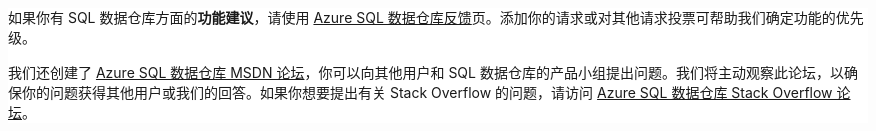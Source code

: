 如果你有 SQL 数据仓库方面的**功能建议**，请使用 [Azure SQL 数据仓库反馈][]页。添加你的请求或对其他请求投票可帮助我们确定功能的优先级。

我们还创建了 [Azure SQL 数据仓库 MSDN 论坛][]，你可以向其他用户和 SQL 数据仓库的产品小组提出问题。我们将主动观察此论坛，以确保你的问题获得其他用户或我们的回答。如果你想要提出有关 Stack Overflow 的问题，请访问 [Azure SQL 数据仓库 Stack Overflow 论坛][]。




[create a support ticket]: /documentation/articles/sql-data-warehouse-get-started-create-support-ticket/
[Concurrency and workload management in SQL Data Warehouse]: /documentation/articles/sql-data-warehouse-develop-concurrency/
[Create Table As Select (CTAS) in SQL Data Warehouse]: /documentation/articles/sql-data-warehouse-develop-ctas/
[Guide for using PolyBase in SQL Data Warehouse]: /documentation/articles/sql-data-warehouse-load-polybase-guide/
[Hash distribution and its effect on query performance in SQL Data Warehouse]: /documentation/articles/sql-data-warehouse-develop-hash-distribution-key/
[Load data into SQL Data Warehouse]: /documentation/articles/sql-data-warehouse-overview-load/
[Load data with Azure Data Factory]: /documentation/articles/sql-data-warehouse-get-started-load-with-azure-data-factory/
[Load data with bcp]: /documentation/articles/sql-data-warehouse-load-with-bcp/
[Load data with PolyBase in SQL Data Warehouse]: /documentation/articles/sql-data-warehouse-get-started-load-with-polybase/
[Manage columnstore indexes in Azure SQL Data Warehouse]: /documentation/articles/sql-data-warehouse-manage-columnstore-indexes/
[Manage statistics in SQL Data Warehouse]: /documentation/articles/sql-data-warehouse-develop-statistics/
[Monitor your workload using DMVs]: /documentation/articles/sql-data-warehouse-manage-monitor/
[Move data to and from Azure SQL Data Warehouse using Azure Data Factory]: /documentation/articles/data-factory-azure-sql-data-warehouse-connector/
[Optimizing transactions for SQL Data Warehouse]: /documentation/articles/sql-data-warehouse-develop-best-practices-transactions/
[Pause compute resources]: /documentation/articles/sql-data-warehouse-manage-compute-overview/#pause-compute-bk
[Resume compute resources]: /documentation/articles/sql-data-warehouse-manage-compute-overview/#resume-compute-bk
[Scale compute resources]: /documentation/articles/sql-data-warehouse-manage-compute-overview/#scale-performance-bk
[Table design in SQL Data Warehouse]: /documentation/articles/sql-data-warehouse-develop-table-design/
[Table partitions in SQL Data Warehouse]: /documentation/articles/sql-data-warehouse-develop-table-partitions/
[Temporary tables in SQL Data Warehouse]: /documentation/articles/sql-data-warehouse-develop-temporary-tables/
[Transactions in SQL Data Warehouse]: /documentation/articles/sql-data-warehouse-develop-transactions/
[Troubleshooting]: /documentation/articles/sql-data-warehouse-troubleshoot/
[Use labels to instrument queries in SQL Data Warehouse]: /documentation/articles/sql-data-warehouse-develop-label/


[ALTER TABLE (Transact-SQL)]: https://msdn.microsoft.com/zh-cn/library/ms190273.aspx
[Columnstore Indexes Guide]: https://msdn.microsoft.com/zh-cn/library/gg492088.aspx
[CREATE TABLE (Azure SQL Data Warehouse, Parallel Data Warehouse)]: https://msdn.microsoft.com/zh-cn/library/mt203953.aspx
[CREATE EXTERNAL FILE FORMAT (Transact-SQL)]: https://msdn.microsoft.com/zh-cn/library/dn935026.aspx
[CREATE TABLE AS SELECT (Azure SQL Data Warehouse)]: https://msdn.microsoft.com/zh-cn/library/mt204041.aspx
[CREATE STATISTICS (Transact-SQL)]: https://msdn.microsoft.com/zh-cn/library/ms188038.aspx
[DBCC PDW\_SHOWEXECUTIONPLAN (Transact-SQL)]: https://msdn.microsoft.com/zh-cn/library/mt204017.aspx
[Insert (Transact SQL)]: https://msdn.microsoft.com/zh-cn/library/ms174335.aspx
[OPTION Clause (Transact-SQL)]: https://msdn.microsoft.com/zh-cn/library/ms190322.aspx
[sys.dm\_exec\_sessions (Transact-SQL)]: https://msdn.microsoft.com/zh-cn/library/ms176013.aspx
[sys.dm\_pdw\_exec\_requests (Transact-SQL)]: https://msdn.microsoft.com/zh-cn/library/mt203887.aspx
[sys.dm\_pdw\_request\_steps (Transact-SQL)]: https://msdn.microsoft.com/zh-cn/library/mt203913.aspx
[sys.dm\_pdw\_sql\_requests (Transact-SQL)]: https://msdn.microsoft.com/zh-cn/library/mt203889.aspx
[sys.dm\_pdw\_dms\_workers (Transact-SQL)]: https://msdn.microsoft.com/zh-cn/library/mt203878.aspx
[sys.dm\_pdw\_waits (Transact-SQL)]: https://msdn.microsoft.com/zh-cn/library/mt203893.aspx
[TRUNCATE TABLE (Transact-SQL)]: https://msdn.microsoft.com/zh-cn/library/ms177570.aspx
[UPDATE STATISTICS (Transact-SQL)]: https://msdn.microsoft.com/zh-cn/library/ms187348.aspx


[Choosing hash distributed table vs. round-robin distributed table]: https://blogs.msdn.microsoft.com/sqlcat/2015/08/11/choosing-hash-distributed-table-vs-round-robin-distributed-table-in-azure-sql-dw-service/
[Azure SQL 数据仓库反馈]: https://feedback.azure.com/forums/307516-sql-data-warehouse
[Azure SQL 数据仓库 MSDN 论坛]: https://social.msdn.microsoft.com/Forums/sqlserver/home?forum=AzureSQLDataWarehouse
[Azure SQL 数据仓库 Stack Overflow 论坛]: http://stackoverflow.com/questions/tagged/azure-sqldw
[Azure SQL Data Warehouse loading patterns and strategies]: https://blogs.msdn.microsoft.com/sqlcat/2016/02/06/azure-sql-data-warehouse-loading-patterns-and-strategies


